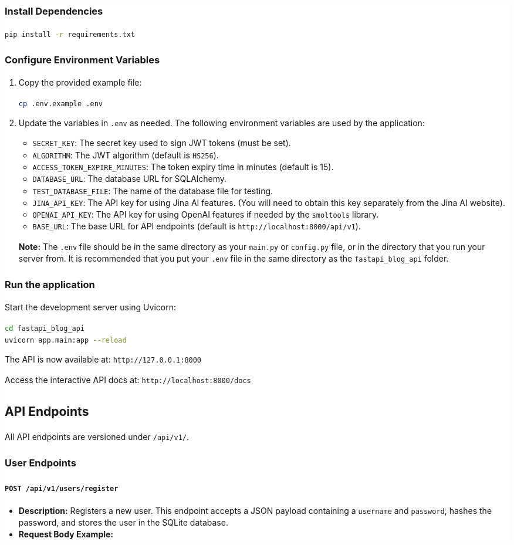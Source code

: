 ### Install Dependencies

```bash
pip install -r requirements.txt
```

### Configure Environment Variables

1.  Copy the provided example file:

    ```bash
    cp .env.example .env
    ```

2.  Update the variables in `.env` as needed. The following environment variables are used by the application:

    *   `SECRET_KEY`: The secret key used to sign JWT tokens (must be set).
    *   `ALGORITHM`: The JWT algorithm (default is `HS256`).
    *   `ACCESS_TOKEN_EXPIRE_MINUTES`: The token expiry time in minutes (default is 15).
    *   `DATABASE_URL`: The database URL for SQLAlchemy.
    *   `TEST_DATABASE_FILE`: The name of the database file for testing.
    *   `JINA_API_KEY`: The API key for using Jina AI features. (You will need to obtain this key separately from the Jina AI website).
    *   `OPENAI_API_KEY`: The API key for using OpenAI features if needed by the `smoltools` library.
    *   `BASE_URL`: The base URL for API endpoints (default is `http://localhost:8000/api/v1`).

    **Note:** The `.env` file should be in the same directory as your `main.py` or `config.py` file, or in the directory that you run your server from. It is recommended that you put your `.env` file in the same directory as the `fastapi_blog_api` folder.

### Run the application

Start the development server using Uvicorn:

```bash
cd fastapi_blog_api
uvicorn app.main:app --reload
```

The API is now available at: `http://127.0.0.1:8000`

Access the interactive API docs at: `http://localhost:8000/docs`

## API Endpoints

All API endpoints are versioned under `/api/v1/`.

### User Endpoints

#### `POST /api/v1/users/register`

*   **Description:**
    Registers a new user. This endpoint accepts a JSON payload containing a `username` and `password`, hashes the password, and stores the user in the SQLite database.
*   **Request Body Example:**
